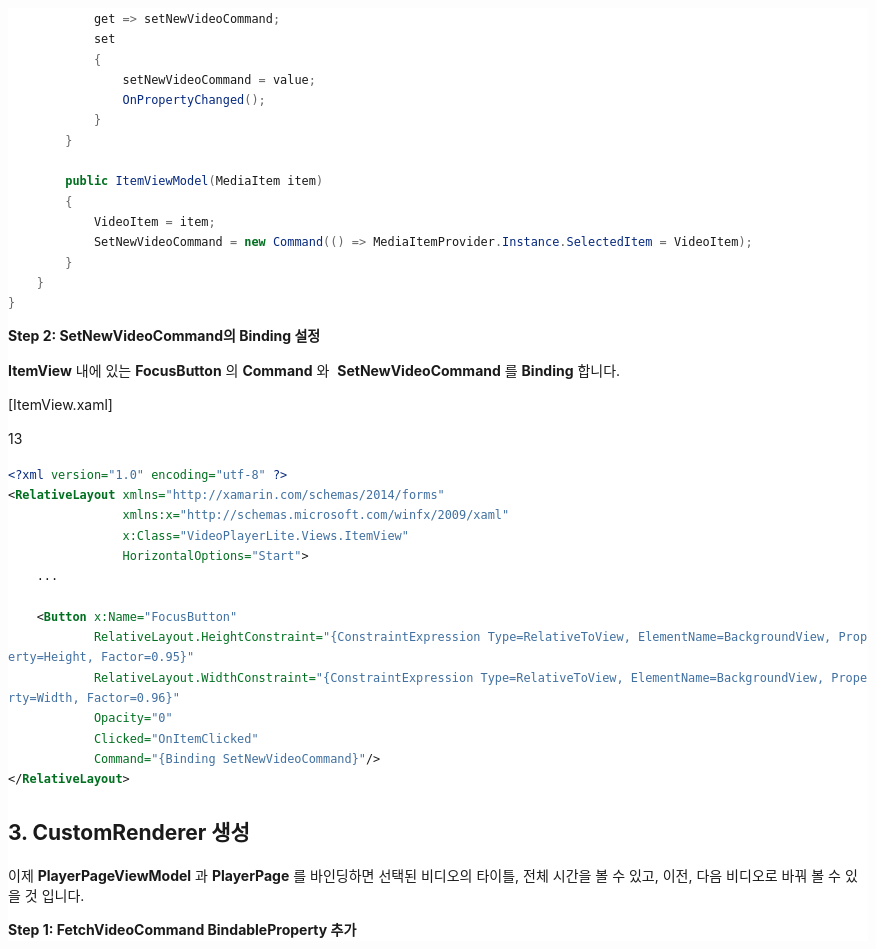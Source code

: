 ```csharp
            get => setNewVideoCommand;
            set
            {
                setNewVideoCommand = value;
                OnPropertyChanged();
            }
        }

        public ItemViewModel(MediaItem item)
        {
            VideoItem = item;
            SetNewVideoCommand = new Command(() => MediaItemProvider.Instance.SelectedItem = VideoItem);
        }
    }
}

```

**Step 2: SetNewVideoCommand의 Binding 설정**

**ItemView** 내에 있는 **FocusButton** 의 **Command** 와  **SetNewVideoCommand** 를 **Binding** 합니다.

[ItemView.xaml]

<highlight>13</highlight>

```xml
<?xml version="1.0" encoding="utf-8" ?>
<RelativeLayout xmlns="http://xamarin.com/schemas/2014/forms"
                xmlns:x="http://schemas.microsoft.com/winfx/2009/xaml"
                x:Class="VideoPlayerLite.Views.ItemView"
                HorizontalOptions="Start">
    ...

    <Button x:Name="FocusButton"
            RelativeLayout.HeightConstraint="{ConstraintExpression Type=RelativeToView, ElementName=BackgroundView, Property=Height, Factor=0.95}"
            RelativeLayout.WidthConstraint="{ConstraintExpression Type=RelativeToView, ElementName=BackgroundView, Property=Width, Factor=0.96}"
            Opacity="0"
            Clicked="OnItemClicked"
            Command="{Binding SetNewVideoCommand}"/>
</RelativeLayout>

```

## 3. CustomRenderer 생성

이제 **PlayerPageViewModel** 과 **PlayerPage** 를 바인딩하면 선택된 비디오의 타이틀, 전체 시간을 볼 수 있고, 이전, 다음 비디오로 바꿔 볼 수 있을 것 입니다.

**Step 1: FetchVideoCommand BindableProperty 추가**
